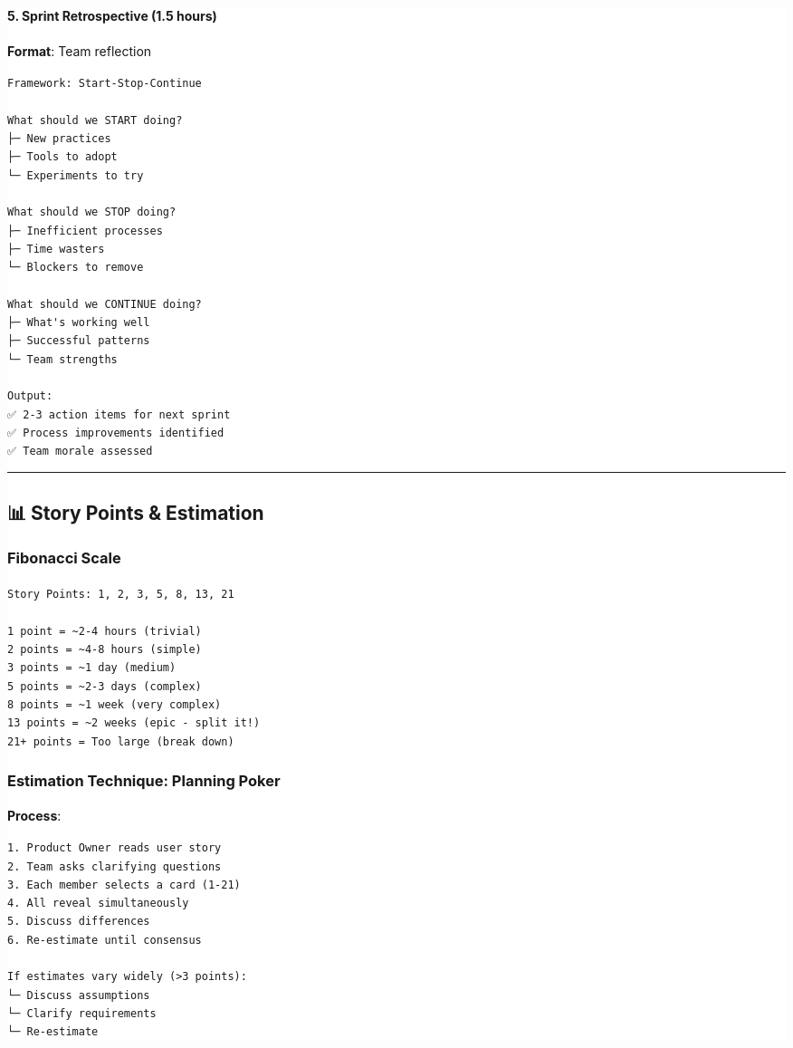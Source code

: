 #### 5. Sprint Retrospective (1.5 hours)

**Format**: Team reflection

```
Framework: Start-Stop-Continue

What should we START doing?
├─ New practices
├─ Tools to adopt
└─ Experiments to try

What should we STOP doing?
├─ Inefficient processes
├─ Time wasters
└─ Blockers to remove

What should we CONTINUE doing?
├─ What's working well
├─ Successful patterns
└─ Team strengths

Output:
✅ 2-3 action items for next sprint
✅ Process improvements identified
✅ Team morale assessed
```

---

## 📊 Story Points & Estimation

### Fibonacci Scale

```
Story Points: 1, 2, 3, 5, 8, 13, 21

1 point = ~2-4 hours (trivial)
2 points = ~4-8 hours (simple)
3 points = ~1 day (medium)
5 points = ~2-3 days (complex)
8 points = ~1 week (very complex)
13 points = ~2 weeks (epic - split it!)
21+ points = Too large (break down)
```

### Estimation Technique: Planning Poker

**Process**:
```
1. Product Owner reads user story
2. Team asks clarifying questions
3. Each member selects a card (1-21)
4. All reveal simultaneously
5. Discuss differences
6. Re-estimate until consensus

If estimates vary widely (>3 points):
└─ Discuss assumptions
└─ Clarify requirements
└─ Re-estimate
```
